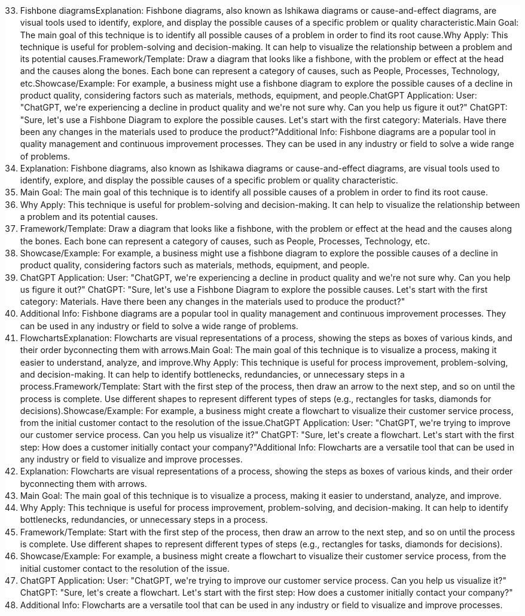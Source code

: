 33. Fishbone diagramsExplanation: Fishbone diagrams, also known as Ishikawa diagrams or cause-and-effect diagrams, are visual tools used to identify, explore, and display the possible causes of a specific problem or quality characteristic.Main Goal: The main goal of this technique is to identify all possible causes of a problem in order to find its root cause.Why Apply: This technique is useful for problem-solving and decision-making. It can help to visualize the relationship between a problem and its potential causes.Framework/Template: Draw a diagram that looks like a fishbone, with the problem or effect at the head and the causes along the bones. Each bone can represent a category of causes, such as People, Processes, Technology, etc.Showcase/Example: For example, a business might use a fishbone diagram to explore the possible causes of a decline in product quality, considering factors such as materials, methods, equipment, and people.ChatGPT Application: User: "ChatGPT, we're experiencing a decline in product quality and we're not sure why. Can you help us figure it out?" ChatGPT: "Sure, let's use a Fishbone Diagram to explore the possible causes. Let's start with the first category: Materials. Have there been any changes in the materials used to produce the product?"Additional Info: Fishbone diagrams are a popular tool in quality management and continuous improvement processes. They can be used in any industry or field to solve a wide range of problems.
34. Explanation: Fishbone diagrams, also known as Ishikawa diagrams or cause-and-effect diagrams, are visual tools used to identify, explore, and display the possible causes of a specific problem or quality characteristic.
35. Main Goal: The main goal of this technique is to identify all possible causes of a problem in order to find its root cause.
36. Why Apply: This technique is useful for problem-solving and decision-making. It can help to visualize the relationship between a problem and its potential causes.
37. Framework/Template: Draw a diagram that looks like a fishbone, with the problem or effect at the head and the causes along the bones. Each bone can represent a category of causes, such as People, Processes, Technology, etc.
38. Showcase/Example: For example, a business might use a fishbone diagram to explore the possible causes of a decline in product quality, considering factors such as materials, methods, equipment, and people.
39. ChatGPT Application: User: "ChatGPT, we're experiencing a decline in product quality and we're not sure why. Can you help us figure it out?" ChatGPT: "Sure, let's use a Fishbone Diagram to explore the possible causes. Let's start with the first category: Materials. Have there been any changes in the materials used to produce the product?"
40. Additional Info: Fishbone diagrams are a popular tool in quality management and continuous improvement processes. They can be used in any industry or field to solve a wide range of problems.
41. FlowchartsExplanation: Flowcharts are visual representations of a process, showing the steps as boxes of various kinds, and their order byconnecting them with arrows.Main Goal: The main goal of this technique is to visualize a process, making it easier to understand, analyze, and improve.Why Apply: This technique is useful for process improvement, problem-solving, and decision-making. It can help to identify bottlenecks, redundancies, or unnecessary steps in a process.Framework/Template: Start with the first step of the process, then draw an arrow to the next step, and so on until the process is complete. Use different shapes to represent different types of steps (e.g., rectangles for tasks, diamonds for decisions).Showcase/Example: For example, a business might create a flowchart to visualize their customer service process, from the initial customer contact to the resolution of the issue.ChatGPT Application: User: "ChatGPT, we're trying to improve our customer service process. Can you help us visualize it?" ChatGPT: "Sure, let's create a flowchart. Let's start with the first step: How does a customer initially contact your company?"Additional Info: Flowcharts are a versatile tool that can be used in any industry or field to visualize and improve processes.
42. Explanation: Flowcharts are visual representations of a process, showing the steps as boxes of various kinds, and their order byconnecting them with arrows.
43. Main Goal: The main goal of this technique is to visualize a process, making it easier to understand, analyze, and improve.
44. Why Apply: This technique is useful for process improvement, problem-solving, and decision-making. It can help to identify bottlenecks, redundancies, or unnecessary steps in a process.
45. Framework/Template: Start with the first step of the process, then draw an arrow to the next step, and so on until the process is complete. Use different shapes to represent different types of steps (e.g., rectangles for tasks, diamonds for decisions).
46. Showcase/Example: For example, a business might create a flowchart to visualize their customer service process, from the initial customer contact to the resolution of the issue.
47. ChatGPT Application: User: "ChatGPT, we're trying to improve our customer service process. Can you help us visualize it?" ChatGPT: "Sure, let's create a flowchart. Let's start with the first step: How does a customer initially contact your company?"
48. Additional Info: Flowcharts are a versatile tool that can be used in any industry or field to visualize and improve processes.